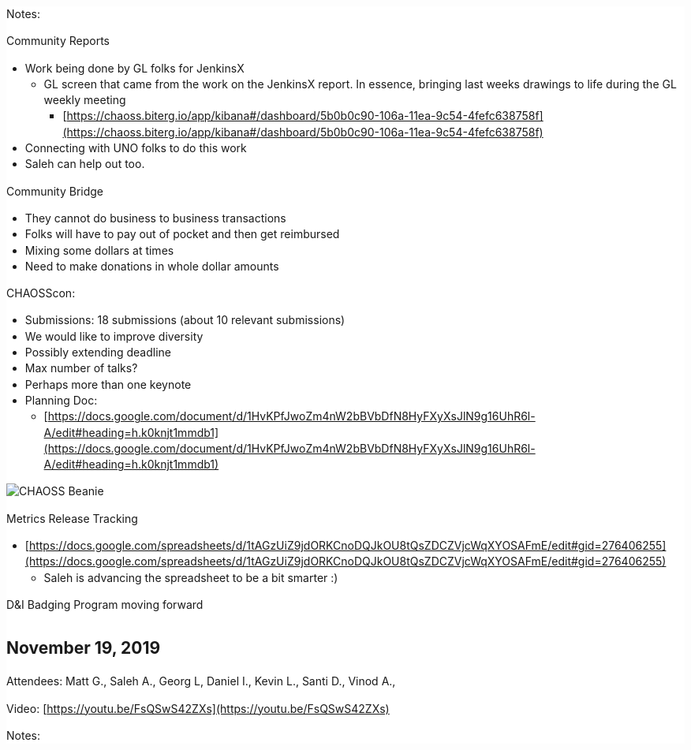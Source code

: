 Notes:

Community Reports



*   Work being done by GL folks for JenkinsX
    *   GL screen that came from the work on the JenkinsX report. In essence, bringing last weeks drawings to life during the GL weekly meeting
        *   [https://chaoss.biterg.io/app/kibana#/dashboard/5b0b0c90-106a-11ea-9c54-4fefc638758f](https://chaoss.biterg.io/app/kibana#/dashboard/5b0b0c90-106a-11ea-9c54-4fefc638758f)
*   Connecting with UNO folks to do this work 
*   Saleh can help out too. 

Community Bridge 



*   They cannot do business to business transactions 
*   Folks will have to pay out of pocket and then get reimbursed
*   Mixing some dollars at times 
*   Need to make donations in whole dollar amounts 

CHAOSScon: 



*   Submissions: 18 submissions (about 10 relevant submissions) 
*   We would like to improve diversity
*   Possibly extending deadline
*   Max number of talks? 
*   Perhaps more than one keynote 
*   Planning Doc: 
    *   [https://docs.google.com/document/d/1HvKPfJwoZm4nW2bBVbDfN8HyFXyXsJlN9g16UhR6l-A/edit#heading=h.k0knjt1mmdb1](https://docs.google.com/document/d/1HvKPfJwoZm4nW2bBVbDfN8HyFXyXsJlN9g16UhR6l-A/edit#heading=h.k0knjt1mmdb1) 



![CHAOSS Beanie](https://i.imgur.com/C1glKGo.png)


Metrics Release Tracking



*   [https://docs.google.com/spreadsheets/d/1tAGzUiZ9jdORKCnoDQJkOU8tQsZDCZVjcWqXYOSAFmE/edit#gid=276406255](https://docs.google.com/spreadsheets/d/1tAGzUiZ9jdORKCnoDQJkOU8tQsZDCZVjcWqXYOSAFmE/edit#gid=276406255) 
    *   Saleh is advancing the spreadsheet to be a bit smarter :)

D&I Badging Program moving forward 


## November 19, 2019

Attendees: Matt G., Saleh A., Georg L, Daniel I., Kevin L., Santi D., Vinod A.,

Video: [https://youtu.be/FsQSwS42ZXs](https://youtu.be/FsQSwS42ZXs) 

Notes:
